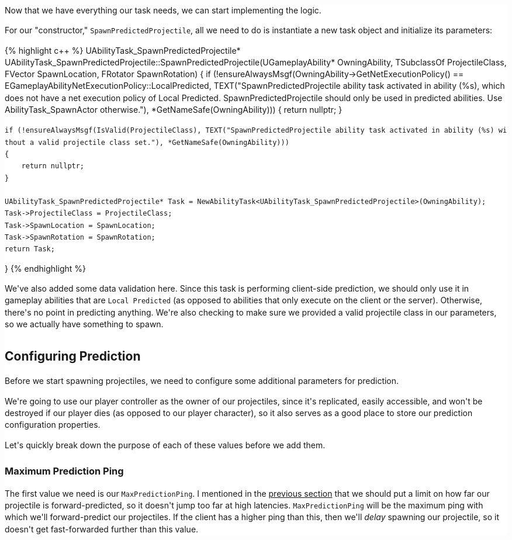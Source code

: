 Now that we have everything our task needs, we can start implementing the logic.

For our "constructor," `SpawnPredictedProjectile`, all we need to do is instantiate a new task object and initialize its parameters:

{% highlight c++ %}
UAbilityTask_SpawnPredictedProjectile* UAbilityTask_SpawnPredictedProjectile::SpawnPredictedProjectile(UGameplayAbility* OwningAbility, TSubclassOf<AProjectile> ProjectileClass, FVector SpawnLocation, FRotator SpawnRotation)
{
    if (!ensureAlwaysMsgf(OwningAbility->GetNetExecutionPolicy() == EGameplayAbilityNetExecutionPolicy::LocalPredicted, TEXT("SpawnPredictedProjectile ability task activated in ability (%s), which does not have a net execution policy of Local Predicted. SpawnPredictedProjectile should only be used in predicted abilities. Use AbilityTask_SpawnActor otherwise."), *GetNameSafe(OwningAbility)))
    {
        return nullptr;
    }

	if (!ensureAlwaysMsgf(IsValid(ProjectileClass), TEXT("SpawnPredictedProjectile ability task activated in ability (%s) without a valid projectile class set."), *GetNameSafe(OwningAbility)))
	{
		return nullptr;
	}

	UAbilityTask_SpawnPredictedProjectile* Task = NewAbilityTask<UAbilityTask_SpawnPredictedProjectile>(OwningAbility);
	Task->ProjectileClass = ProjectileClass;
	Task->SpawnLocation = SpawnLocation;
	Task->SpawnRotation = SpawnRotation;
	return Task;
}
{% endhighlight %}

We've also added some data validation here. Since this task is performing client-side prediction, we should only use it in gameplay abilities that are `Local Predicted` (as opposed to abilities that only execute on the client or the server). Otherwise, there's no point in predicting anything. We're also checking to make sure we provided a valid projectile class in our parameters, so we actually have something to spawn.

## Configuring Prediction

Before we start spawning projectiles, we need to configure some additional parameters for prediction.

We're going to use our player controller as the owner of our projectiles, since it's replicated, easily accessible, and won't be destroyed if our player dies (as opposed to our player character), so it also serves as a good place to store our prediction configuration properties.

Let's quickly break down the purpose of each of these values before we add them.

### Maximum Prediction Ping

The first value we need is our `MaxPredictionPing`. I mentioned in the [previous section](https://sreitich.github.io/projectile-prediction-1/#partial-fast-forwarding) that we should put a limit on how far our projectile is forward-predicted, so it doesn't jump too far at high latencies. `MaxPredictionPing` will be the maximum ping with which we'll forward-predict our projectiles. If the client has a higher ping than this, then we'll _delay_ spawning our projectile, so it doesn't get fast-forwarded further than this value.
